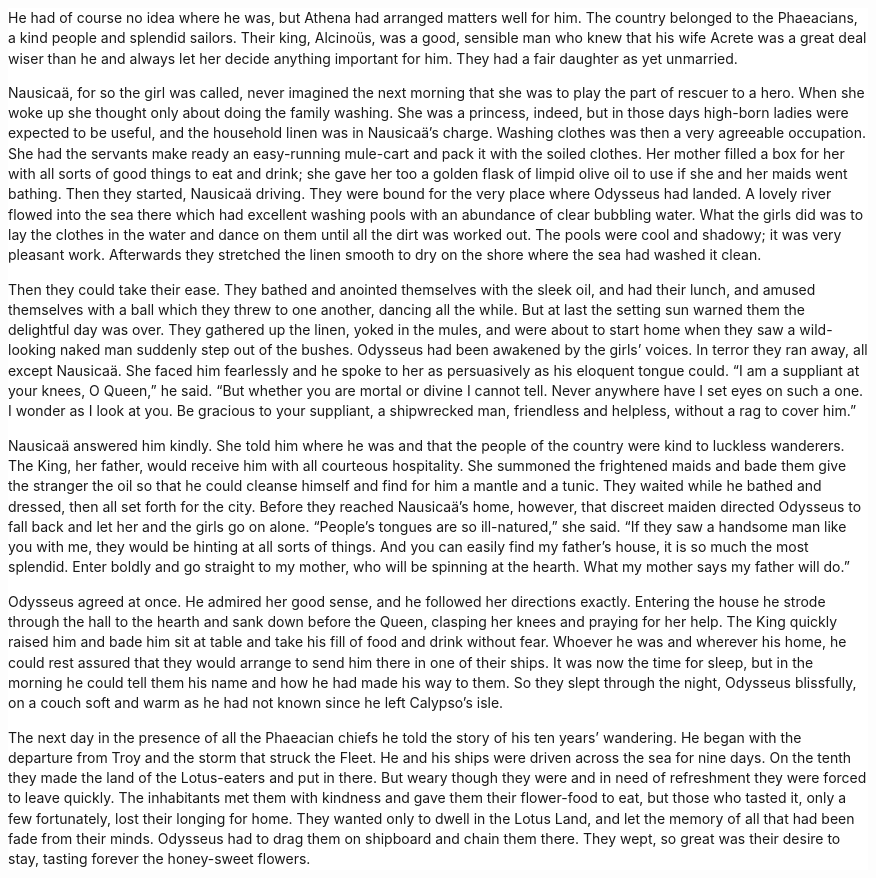 He had of course no idea where he was, but Athena had arranged matters well for him. The country belonged to the Phaeacians, a kind people and splendid sailors. Their king, Alcinoüs, was a good, sensible man who knew that his wife Acrete was a great deal wiser than he and always let her decide anything important for him. They had a fair daughter as yet unmarried.

Nausicaä, for so the girl was called, never imagined the next morning that she was to play the part of rescuer to a hero. When she woke up she thought only about doing the family washing. She was a princess, indeed, but in those days high-born ladies were expected to be useful, and the household linen was in Nausicaä’s charge. Washing clothes was then a very agreeable occupation. She had the servants make ready an easy-running mule-cart and pack it with the soiled clothes. Her mother filled a box for her with all sorts of good things to eat and drink; she gave her too a golden flask of limpid olive oil to use if she and her maids went bathing. Then they started, Nausicaä driving. They were bound for the very place where Odysseus had landed. A lovely river flowed into the sea there which had excellent washing pools with an abundance of clear bubbling water. What the girls did was to lay the clothes in the water and dance on them until all the dirt was worked out. The pools were cool and shadowy; it was very pleasant work. Afterwards they stretched the linen smooth to dry on the shore where the sea had washed it clean.

Then they could take their ease. They bathed and anointed themselves with the sleek oil, and had their lunch, and amused themselves with a ball which they threw to one another, dancing all the while. But at last the setting sun warned them the delightful day was over. They gathered up the linen, yoked in the mules, and were about to start home when they saw a wild-looking naked man suddenly step out of the bushes. Odysseus had been awakened by the girls’ voices. In terror they ran away, all except Nausicaä. She faced him fearlessly and he spoke to her as persuasively as his eloquent tongue could. “I am a suppliant at your knees, O Queen,” he said. “But whether you are mortal or divine I cannot tell. Never anywhere have I set eyes on such a one. I wonder as I look at you. Be gracious to your suppliant, a shipwrecked man, friendless and helpless, without a rag to cover him.”

Nausicaä answered him kindly. She told him where he was and that the people of the country were kind to luckless wanderers. The King, her father, would receive him with all courteous hospitality. She summoned the frightened maids and bade them give the stranger the oil so that he could cleanse himself and find for him a mantle and a tunic. They waited while he bathed and dressed, then all set forth for the city. Before they reached Nausicaä’s home, however, that discreet maiden directed Odysseus to fall back and let her and the girls go on alone. “People’s tongues are so ill-natured,” she said. “If they saw a handsome man like you with me, they would be hinting at all sorts of things. And you can easily find my father’s house, it is so much the most splendid. Enter boldly and go straight to my mother, who will be spinning at the hearth. What my mother says my father will do.”

Odysseus agreed at once. He admired her good sense, and he followed her directions exactly. Entering the house he strode through the hall to the hearth and sank down before the Queen, clasping her knees and praying for her help. The King quickly raised him and bade him sit at table and take his fill of food and drink without fear. Whoever he was and wherever his home, he could rest assured that they would arrange to send him there in one of their ships. It was now the time for sleep, but in the morning he could tell them his name and how he had made his way to them. So they slept through the night, Odysseus blissfully, on a couch soft and warm as he had not known since he left Calypso’s isle.


The next day in the presence of all the Phaeacian chiefs he told the story of his ten years’ wandering. He began with the departure from Troy and the storm that struck the Fleet. He and his ships were driven across the sea for nine days. On the tenth they made the land of the Lotus-eaters and put in there. But weary though they were and in need of refreshment they were forced to leave quickly. The inhabitants met them with kindness and gave them their flower-food to eat, but those who tasted it, only a few fortunately, lost their longing for home. They wanted only to dwell in the Lotus Land, and let the memory of all that had been fade from their minds. Odysseus had to drag them on shipboard and chain them there. They wept, so great was their desire to stay, tasting forever the honey-sweet flowers.

